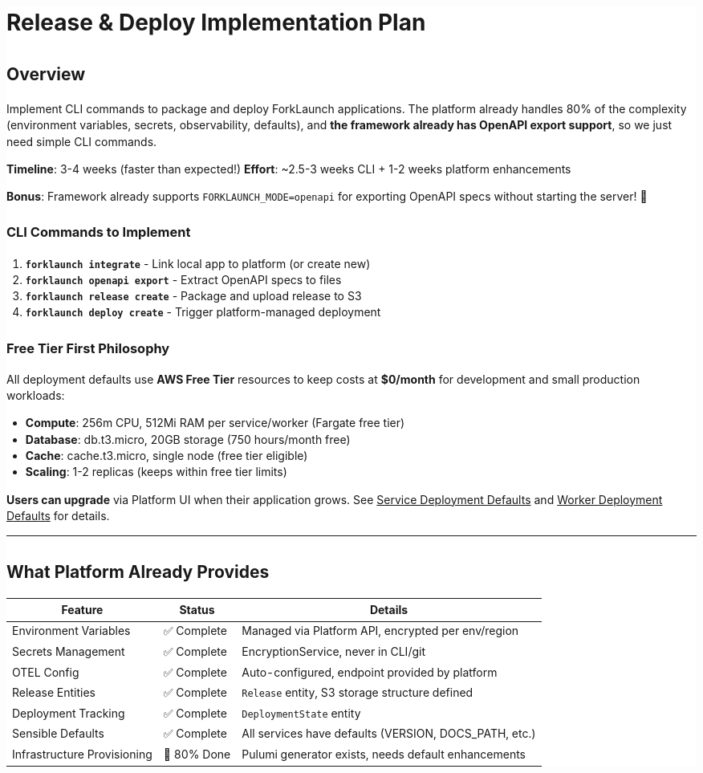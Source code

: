 # Release & Deploy Implementation Plan

## Overview

Implement CLI commands to package and deploy ForkLaunch applications. The platform already handles 80% of the complexity (environment variables, secrets, observability, defaults), and **the framework already has OpenAPI export support**, so we just need simple CLI commands.

**Timeline**: 3-4 weeks (faster than expected!)
**Effort**: ~2.5-3 weeks CLI + 1-2 weeks platform enhancements

**Bonus**: Framework already supports `FORKLAUNCH_MODE=openapi` for exporting OpenAPI specs without starting the server! 🎉

### CLI Commands to Implement

1. **`forklaunch integrate`** - Link local app to platform (or create new)
2. **`forklaunch openapi export`** - Extract OpenAPI specs to files
3. **`forklaunch release create`** - Package and upload release to S3
4. **`forklaunch deploy create`** - Trigger platform-managed deployment

### Free Tier First Philosophy

All deployment defaults use **AWS Free Tier** resources to keep costs at **$0/month** for development and small production workloads:

- **Compute**: 256m CPU, 512Mi RAM per service/worker (Fargate free tier)
- **Database**: db.t3.micro, 20GB storage (750 hours/month free)
- **Cache**: cache.t3.micro, single node (free tier eligible)
- **Scaling**: 1-2 replicas (keeps within free tier limits)

**Users can upgrade** via Platform UI when their application grows. See [Service Deployment Defaults](adding-projects/services.md#deployment-defaults) and [Worker Deployment Defaults](adding-projects/workers.md#deployment-defaults) for details.

---

## What Platform Already Provides

| Feature | Status | Details |
|---------|--------|---------|
| Environment Variables | ✅ Complete | Managed via Platform API, encrypted per env/region |
| Secrets Management | ✅ Complete | EncryptionService, never in CLI/git |
| OTEL Config | ✅ Complete | Auto-configured, endpoint provided by platform |
| Release Entities | ✅ Complete | `Release` entity, S3 storage structure defined |
| Deployment Tracking | ✅ Complete | `DeploymentState` entity |
| Sensible Defaults | ✅ Complete | All services have defaults (VERSION, DOCS_PATH, etc.) |
| Infrastructure Provisioning | 🚧 80% Done | Pulumi generator exists, needs default enhancements |
